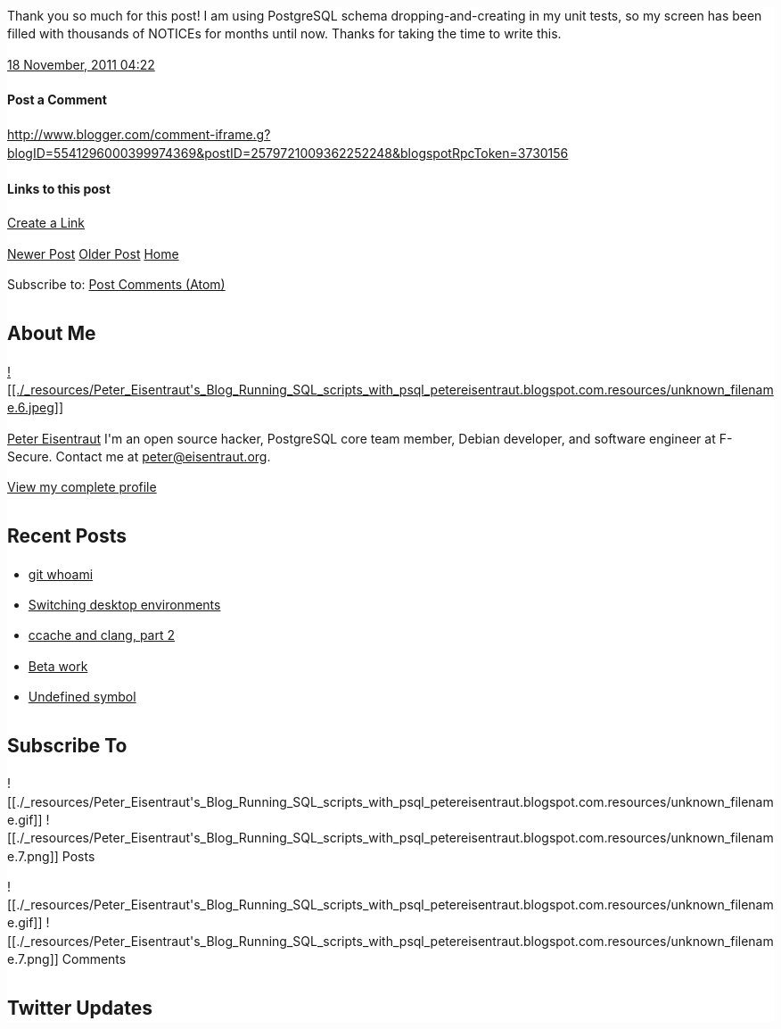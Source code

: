 Thank you so much for this post! I am using PostgreSQL schema dropping-and-creating in my unit tests, so my screen has been filled with thousands of NOTICEs for months until now. Thanks for taking the time to write this.

[18 November, 2011 04:22](http://petereisentraut.blogspot.com/2010/03/running-sql-scripts-with-psql.html?showComment=1321582947765#c2953067491372139398)

#### Post a Comment

<http://www.blogger.com/comment-iframe.g?blogID=5541296000399974369&postID=2579721009362252248&blogspotRpcToken=3730156>

#### Links to this post

[Create a Link](http://www.blogger.com/blog-this.g)

[Newer Post](http://petereisentraut.blogspot.com/2010/04/news-from-sql-standard.html) [Older Post](http://petereisentraut.blogspot.com/2010/03/looking-for-free-hosting.html) [Home](http://petereisentraut.blogspot.com/)

Subscribe to: [Post Comments (Atom)](http://petereisentraut.blogspot.com/feeds/2579721009362252248/comments/default)

	

## About Me

[![[./_resources/Peter_Eisentraut's_Blog_Running_SQL_scripts_with_psql_petereisentraut.blogspot.com.resources/unknown_filename.6.jpeg]]](http://www.blogger.com/profile/02849480732923051923)

[Peter Eisentraut](http://www.blogger.com/profile/02849480732923051923)
I'm an open source hacker, PostgreSQL core team member, Debian developer, and software engineer at F-Secure. Contact me at <peter@eisentraut.org>.

[View my complete profile](http://www.blogger.com/profile/02849480732923051923)

## Recent Posts

* [git whoami](http://feedproxy.google.com/~r/PeterEisentraut/~3/V0fCgvMU9go/git-whoami.html)

* [Switching desktop environments](http://feedproxy.google.com/~r/PeterEisentraut/~3/E-M4zEW1Rtk/switching-desktop-environments.html)
* [ccache and clang, part 2](http://feedproxy.google.com/~r/PeterEisentraut/~3/bHF8vZX2hY0/ccache-and-clang-part-2.html)
* [Beta work](http://feedproxy.google.com/~r/PeterEisentraut/~3/6t0yiaGZGpk/beta-work.html)
* [Undefined symbol](http://feedproxy.google.com/~r/PeterEisentraut/~3/NossJLL7ygc/undefined-symbol.html)

## Subscribe To

  ![[./_resources/Peter_Eisentraut's_Blog_Running_SQL_scripts_with_psql_petereisentraut.blogspot.com.resources/unknown_filename.gif]] ![[./_resources/Peter_Eisentraut's_Blog_Running_SQL_scripts_with_psql_petereisentraut.blogspot.com.resources/unknown_filename.7.png]] Posts

  ![[./_resources/Peter_Eisentraut's_Blog_Running_SQL_scripts_with_psql_petereisentraut.blogspot.com.resources/unknown_filename.gif]] ![[./_resources/Peter_Eisentraut's_Blog_Running_SQL_scripts_with_psql_petereisentraut.blogspot.com.resources/unknown_filename.7.png]] Comments

## Twitter Updates
